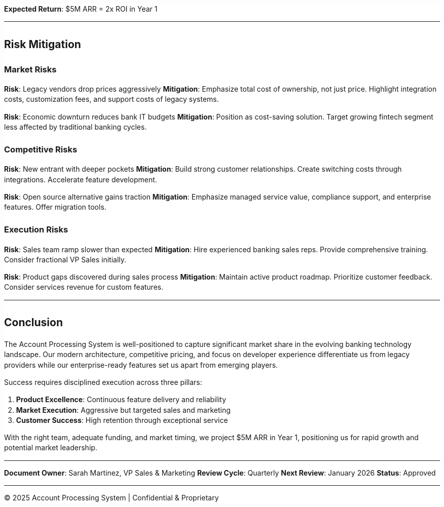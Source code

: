 **Expected Return**: $5M ARR = 2x ROI in Year 1

---

## Risk Mitigation

### Market Risks

**Risk**: Legacy vendors drop prices aggressively
**Mitigation**: Emphasize total cost of ownership, not just price. Highlight integration costs, customization fees, and support costs of legacy systems.

**Risk**: Economic downturn reduces bank IT budgets
**Mitigation**: Position as cost-saving solution. Target growing fintech segment less affected by traditional banking cycles.

### Competitive Risks

**Risk**: New entrant with deeper pockets
**Mitigation**: Build strong customer relationships. Create switching costs through integrations. Accelerate feature development.

**Risk**: Open source alternative gains traction
**Mitigation**: Emphasize managed service value, compliance support, and enterprise features. Offer migration tools.

### Execution Risks

**Risk**: Sales team ramp slower than expected
**Mitigation**: Hire experienced banking sales reps. Provide comprehensive training. Consider fractional VP Sales initially.

**Risk**: Product gaps discovered during sales process
**Mitigation**: Maintain active product roadmap. Prioritize customer feedback. Consider services revenue for custom features.

---

## Conclusion

The Account Processing System is well-positioned to capture significant market share in the evolving banking technology landscape. Our modern architecture, competitive pricing, and focus on developer experience differentiate us from legacy providers while our enterprise-ready features set us apart from emerging players.

Success requires disciplined execution across three pillars:

1. **Product Excellence**: Continuous feature delivery and reliability
2. **Market Execution**: Aggressive but targeted sales and marketing
3. **Customer Success**: High retention through exceptional service

With the right team, adequate funding, and market timing, we project $5M ARR in Year 1, positioning us for rapid growth and potential market leadership.

---

**Document Owner**: Sarah Martinez, VP Sales & Marketing
**Review Cycle**: Quarterly
**Next Review**: January 2026
**Status**: Approved

---

© 2025 Account Processing System | Confidential & Proprietary
